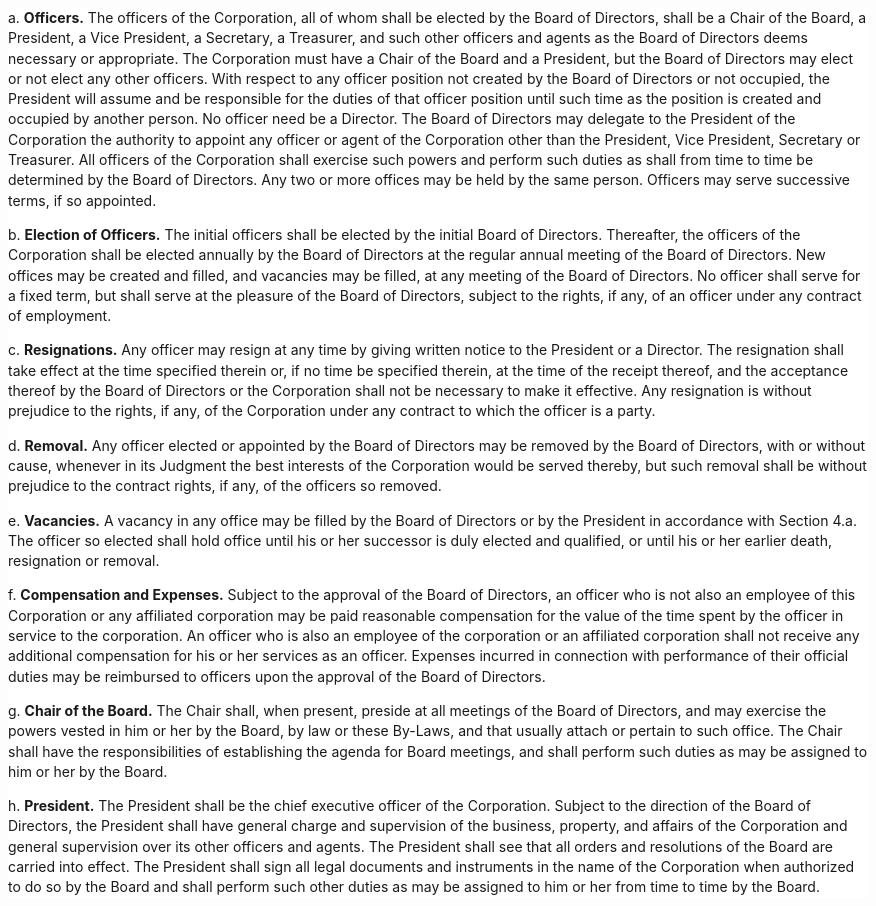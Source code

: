 a.  **Officers.**  The officers of the Corporation, all of whom shall be elected by the Board of Directors, shall be a Chair of the Board, a President, a Vice President, a Secretary, a Treasurer, and such other officers and agents as the Board of Directors deems necessary or appropriate.  The Corporation must have a Chair of the Board and a President, but the Board of Directors may elect or not elect any other officers.  With respect to any officer position not created by the Board of Directors or not occupied, the President will assume and be responsible for the duties of that officer position until such time as the position is created and occupied by another person.  No officer need be a Director.  The Board of Directors may delegate to the President of the Corporation the authority to appoint any officer or agent of the Corporation other than the President, Vice President, Secretary or Treasurer.  All officers of the Corporation shall exercise such powers and perform such duties as shall from time to time be determined by the Board of Directors.  Any two or more offices may be held by the same person.  Officers may serve successive terms, if so appointed.

b.  **Election of Officers.**  The initial officers shall be elected by the initial Board of Directors.  Thereafter, the officers of the Corporation shall be elected annually by the Board of Directors at the regular annual meeting of the Board of Directors.  New offices may be created and filled, and vacancies may be filled, at any meeting of the Board of Directors.  No officer shall serve for a fixed term, but shall serve at the pleasure of the Board of Directors, subject to the rights, if any, of an officer under any contract of employment.

c.  **Resignations.**  Any officer may resign at any time by giving written notice to the President or a Director.  The resignation shall take effect at the time specified therein or, if no time be specified therein, at the time of the receipt thereof, and the acceptance thereof by the Board of Directors or the Corporation shall not be necessary to make it effective.  Any resignation is without prejudice to the rights, if any, of the Corporation under any contract to which the officer is a party.

d.  **Removal.**  Any officer elected or appointed by the Board of Directors may be removed by the Board of Directors, with or without cause, whenever in its Judgment the best interests of the Corporation would be served thereby, but such removal shall be without prejudice to the contract rights, if any, of the officers so removed.

e.  **Vacancies.**  A vacancy in any office may be filled by the Board of Directors or by the President in accordance with Section 4.a.  The officer so elected shall hold office until his or her successor is duly elected and qualified, or until his or her earlier death, resignation or removal.

f.  **Compensation and Expenses.**  Subject to the approval of the Board of Directors, an officer who is not also an employee of this Corporation or any affiliated corporation may be paid reasonable compensation for the value of the time spent by the officer in service to the corporation.  An officer who is also an employee of the corporation or an affiliated corporation shall not receive any additional compensation for his or her services as an officer.  Expenses incurred in connection with performance of their official duties may be reimbursed to officers upon the approval of the Board of Directors.

g.  **Chair of the Board.**  The Chair shall, when present, preside at all meetings of the Board of Directors, and may exercise the powers vested in him or her by the Board, by law or these By-Laws, and that usually attach or pertain to such office.  The Chair shall have the responsibilities of establishing the agenda for Board meetings, and shall perform such duties as may be assigned to him or her by the Board.

h.  **President.**  The President shall be the chief executive officer of the Corporation.  Subject to the direction of the Board of Directors, the President shall have general charge and supervision of the business, property, and affairs of the Corporation and general supervision over its other officers and agents.  The President shall see that all orders and resolutions of the Board are carried into effect.  The President shall sign all legal documents and instruments in the name of the Corporation when authorized to do so by the Board and shall perform such other duties as may be assigned to him or her from time to time by the Board.
